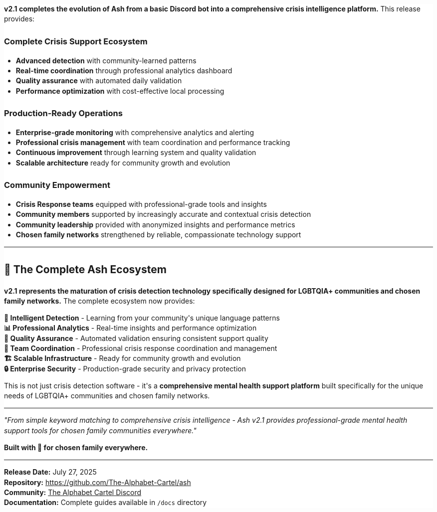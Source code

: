 **v2.1 completes the evolution of Ash from a basic Discord bot into a comprehensive crisis intelligence platform.** This release provides:

### **Complete Crisis Support Ecosystem**
- **Advanced detection** with community-learned patterns
- **Real-time coordination** through professional analytics dashboard
- **Quality assurance** with automated daily validation
- **Performance optimization** with cost-effective local processing

### **Production-Ready Operations**
- **Enterprise-grade monitoring** with comprehensive analytics and alerting
- **Professional crisis management** with team coordination and performance tracking
- **Continuous improvement** through learning system and quality validation
- **Scalable architecture** ready for community growth and evolution

### **Community Empowerment**
- **Crisis Response teams** equipped with professional-grade tools and insights
- **Community members** supported by increasingly accurate and contextual crisis detection
- **Community leadership** provided with anonymized insights and performance metrics
- **Chosen family networks** strengthened by reliable, compassionate technology support

---

## 🚀 The Complete Ash Ecosystem

**v2.1 represents the maturation of crisis detection technology specifically designed for LGBTQIA+ communities and chosen family networks.** The complete ecosystem now provides:

**🧠 Intelligent Detection** - Learning from your community's unique language patterns  
**📊 Professional Analytics** - Real-time insights and performance optimization  
**🧪 Quality Assurance** - Automated validation ensuring consistent support quality  
**👥 Team Coordination** - Professional crisis response coordination and management  
**🏗️ Scalable Infrastructure** - Ready for community growth and evolution  
**🔒 Enterprise Security** - Production-grade security and privacy protection  

This is not just crisis detection software - it's a **comprehensive mental health support platform** built specifically for the unique needs of LGBTQIA+ communities and chosen family networks.

---

*"From simple keyword matching to comprehensive crisis intelligence - Ash v2.1 provides professional-grade mental health support tools for chosen family communities everywhere."*

**Built with 🖤 for chosen family everywhere.**

---

**Release Date:** July 27, 2025  
**Repository:** https://github.com/The-Alphabet-Cartel/ash  
**Community:** [The Alphabet Cartel Discord](https://discord.gg/alphabetcartel)  
**Documentation:** Complete guides available in `/docs` directory